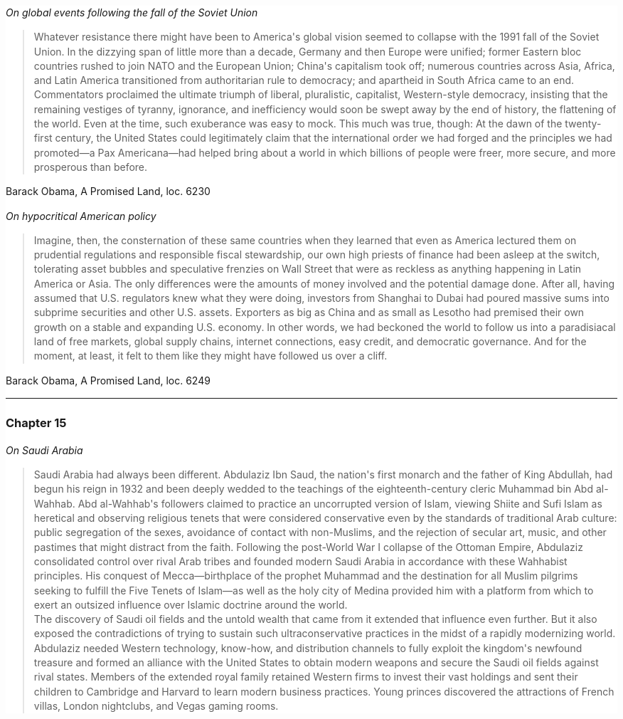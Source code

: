 *On global events following the fall of the Soviet Union*<br>
> Whatever resistance there might have been to America's global vision seemed to collapse with the 1991 fall of the Soviet Union. In the dizzying span of little more than a decade, Germany and then Europe were unified; former Eastern bloc countries rushed to join NATO and the European Union; China's capitalism took off; numerous countries across Asia, Africa, and Latin America transitioned from authoritarian rule to democracy; and apartheid in South Africa came to an end. Commentators proclaimed the ultimate triumph of liberal, pluralistic, capitalist, Western-style democracy, insisting that the remaining vestiges of tyranny, ignorance, and inefficiency would soon be swept away by the end of history, the flattening of the world. Even at the time, such exuberance was easy to mock. This much was true, though: At the dawn of the twenty-first century, the United States could legitimately claim that the international order we had forged and the principles we had promoted—a Pax Americana—had helped bring about a world in which billions of people were freer, more secure, and more prosperous than before.

Barack Obama, A Promised Land, loc. 6230


*On hypocritical American policy*<br>
> Imagine, then, the consternation of these same countries when they learned that even as America lectured them on prudential regulations and responsible fiscal stewardship, our own high priests of finance had been asleep at the switch, tolerating asset bubbles and speculative frenzies on Wall Street that were as reckless as anything happening in Latin America or Asia. The only differences were the amounts of money involved and the potential damage done. After all, having assumed that U.S. regulators knew what they were doing, investors from Shanghai to Dubai had poured massive sums into subprime securities and other U.S. assets. Exporters as big as China and as small as Lesotho had premised their own growth on a stable and expanding U.S. economy. In other words, we had beckoned the world to follow us into a paradisiacal land of free markets, global supply chains, internet connections, easy credit, and democratic governance. And for the moment, at least, it felt to them like they might have followed us over a cliff.

Barack Obama, A Promised Land, loc. 6249



<hr>

### Chapter 15

*On Saudi Arabia*<br>
> Saudi Arabia had always been different. Abdulaziz Ibn Saud, the nation's first monarch and the father of King Abdullah, had begun his reign in 1932 and been deeply wedded to the teachings of the eighteenth-century cleric Muhammad bin Abd al-Wahhab. Abd al-Wahhab's followers claimed to practice an uncorrupted version of Islam, viewing Shiite and Sufi Islam as heretical and observing religious tenets that were considered conservative even by the standards of traditional Arab culture: public segregation of the sexes, avoidance of contact with non-Muslims, and the rejection of secular art, music, and other pastimes that might distract from the faith. Following the post-World War I collapse of the Ottoman Empire, Abdulaziz consolidated control over rival Arab tribes and founded modern Saudi Arabia in accordance with these Wahhabist principles. His conquest of Mecca—birthplace of the prophet Muhammad and the destination for all Muslim pilgrims seeking to fulfill the Five Tenets of Islam—as well as the holy city of Medina provided him with a platform from which to exert an outsized influence over Islamic doctrine around the world.<br>
> The discovery of Saudi oil fields and the untold wealth that came from it extended that influence even further. But it also exposed the contradictions of trying to sustain such ultraconservative practices in the midst of a rapidly modernizing world. Abdulaziz needed Western technology, know-how, and distribution channels to fully exploit the kingdom's newfound treasure and formed an alliance with the United States to obtain modern weapons and secure the Saudi oil fields against rival states. Members of the extended royal family retained Western firms to invest their vast holdings and sent their children to Cambridge and Harvard to learn modern business practices. Young princes discovered the attractions of French villas, London nightclubs, and Vegas gaming rooms.
